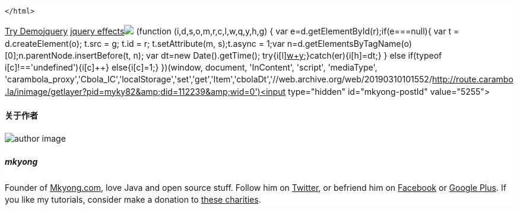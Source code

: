```
</html> 
```

[Try Demo](http://web.archive.org/web/20190310101552/http://www.mkyong.com/wp-content/uploads/jQuery/jQuery-Mashable-floating-effect-example.html)[jquery](http://web.archive.org/web/20190310101552/http://www.mkyong.com/tag/jquery/) [jquery effects](http://web.archive.org/web/20190310101552/http://www.mkyong.com/tag/jquery-effects/)</ins>![](../Images/db07b12801c98faa40e92b81f1f7870d.png) (function (i,d,s,o,m,r,c,l,w,q,y,h,g) { var e=d.getElementById(r);if(e===null){ var t = d.createElement(o); t.src = g; t.id = r; t.setAttribute(m, s);t.async = 1;var n=d.getElementsByTagName(o)[0];n.parentNode.insertBefore(t, n); var dt=new Date().getTime(); try{i[l][w+y](h,i[l][q+y](h)+'&amp;'+dt);}catch(er){i[h]=dt;} } else if(typeof i[c]!=='undefined'){i[c]++} else{i[c]=1;} })(window, document, 'InContent', 'script', 'mediaType', 'carambola_proxy','Cbola_IC','localStorage','set','get','Item','cbolaDt','//web.archive.org/web/20190310101552/http://route.carambo.la/inimage/getlayer?pid=myky82&amp;did=112239&amp;wid=0')<input type="hidden" id="mkyong-postId" value="5255">

#### 关于作者

![author image](../Images/b986892449ed74ab60351a481ab181db.png)

##### mkyong

Founder of [Mkyong.com](http://web.archive.org/web/20190310101552/http://mkyong.com/), love Java and open source stuff. Follow him on [Twitter](http://web.archive.org/web/20190310101552/https://twitter.com/mkyong), or befriend him on [Facebook](http://web.archive.org/web/20190310101552/http://www.facebook.com/java.tutorial) or [Google Plus](http://web.archive.org/web/20190310101552/https://plus.google.com/110948163568945735692?rel=author). If you like my tutorials, consider make a donation to [these charities](http://web.archive.org/web/20190310101552/http://www.mkyong.com/blog/donate-to-charity/).